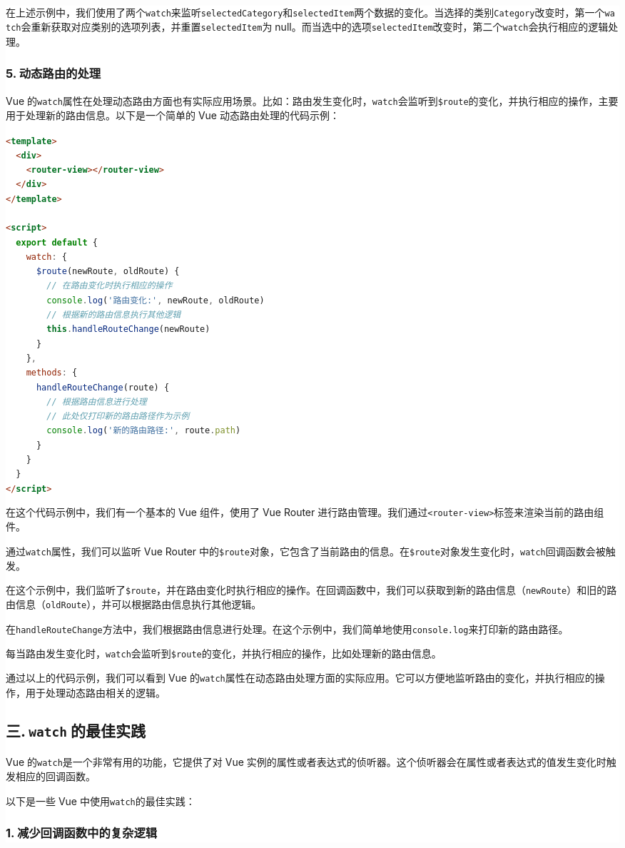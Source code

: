 在上述示例中，我们使用了两个`watch`来监听`selectedCategory`和`selectedItem`两个数据的变化。当选择的类别`Category`改变时，第一个`watch`会重新获取对应类别的选项列表，并重置`selectedItem`为 null。而当选中的选项`selectedItem`改变时，第二个`watch`会执行相应的逻辑处理。

### 5. 动态路由的处理

Vue 的`watch`属性在处理动态路由方面也有实际应用场景。比如：路由发生变化时，`watch`会监听到`$route`的变化，并执行相应的操作，主要用于处理新的路由信息。以下是一个简单的 Vue 动态路由处理的代码示例：

```html
<template>
  <div>
    <router-view></router-view>
  </div>
</template>

<script>
  export default {
    watch: {
      $route(newRoute, oldRoute) {
        // 在路由变化时执行相应的操作
        console.log('路由变化:', newRoute, oldRoute)
        // 根据新的路由信息执行其他逻辑
        this.handleRouteChange(newRoute)
      }
    },
    methods: {
      handleRouteChange(route) {
        // 根据路由信息进行处理
        // 此处仅打印新的路由路径作为示例
        console.log('新的路由路径:', route.path)
      }
    }
  }
</script>
```

在这个代码示例中，我们有一个基本的 Vue 组件，使用了 Vue Router 进行路由管理。我们通过`<router-view>`标签来渲染当前的路由组件。

通过`watch`属性，我们可以监听 Vue Router 中的`$route`对象，它包含了当前路由的信息。在`$route`对象发生变化时，`watch`回调函数会被触发。

在这个示例中，我们监听了`$route`，并在路由变化时执行相应的操作。在回调函数中，我们可以获取到新的路由信息（`newRoute`）和旧的路由信息（`oldRoute`），并可以根据路由信息执行其他逻辑。

在`handleRouteChange`方法中，我们根据路由信息进行处理。在这个示例中，我们简单地使用`console.log`来打印新的路由路径。

每当路由发生变化时，`watch`会监听到`$route`的变化，并执行相应的操作，比如处理新的路由信息。

通过以上的代码示例，我们可以看到 Vue 的`watch`属性在动态路由处理方面的实际应用。它可以方便地监听路由的变化，并执行相应的操作，用于处理动态路由相关的逻辑。

## 三. `watch` 的最佳实践

Vue 的`watch`是一个非常有用的功能，它提供了对 Vue 实例的属性或者表达式的侦听器。这个侦听器会在属性或者表达式的值发生变化时触发相应的回调函数。

以下是一些 Vue 中使用`watch`的最佳实践：

### 1. 减少回调函数中的复杂逻辑
